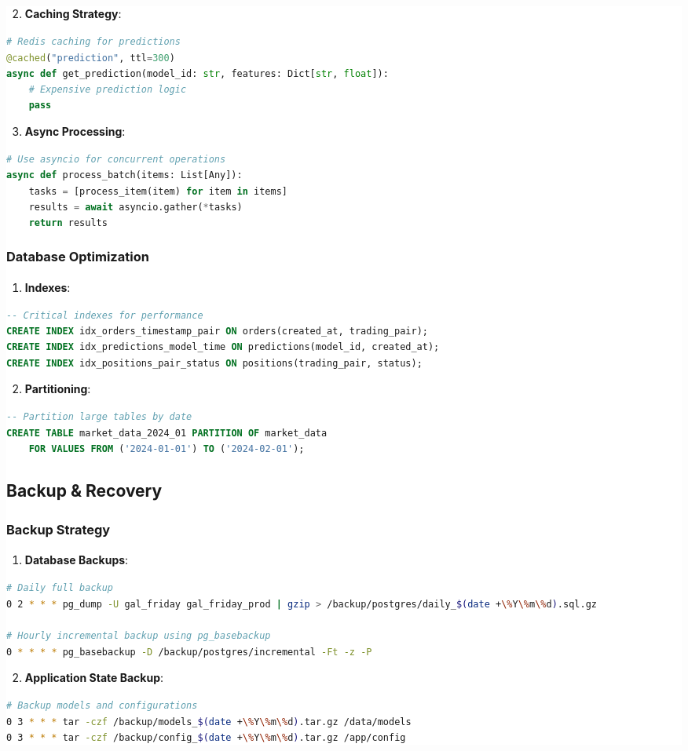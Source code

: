 2. **Caching Strategy**:
```python
# Redis caching for predictions
@cached("prediction", ttl=300)
async def get_prediction(model_id: str, features: Dict[str, float]):
    # Expensive prediction logic
    pass
```

3. **Async Processing**:
```python
# Use asyncio for concurrent operations
async def process_batch(items: List[Any]):
    tasks = [process_item(item) for item in items]
    results = await asyncio.gather(*tasks)
    return results
```

### Database Optimization

1. **Indexes**:
```sql
-- Critical indexes for performance
CREATE INDEX idx_orders_timestamp_pair ON orders(created_at, trading_pair);
CREATE INDEX idx_predictions_model_time ON predictions(model_id, created_at);
CREATE INDEX idx_positions_pair_status ON positions(trading_pair, status);
```

2. **Partitioning**:
```sql
-- Partition large tables by date
CREATE TABLE market_data_2024_01 PARTITION OF market_data
    FOR VALUES FROM ('2024-01-01') TO ('2024-02-01');
```

## Backup & Recovery

### Backup Strategy

1. **Database Backups**:
```bash
# Daily full backup
0 2 * * * pg_dump -U gal_friday gal_friday_prod | gzip > /backup/postgres/daily_$(date +\%Y\%m\%d).sql.gz

# Hourly incremental backup using pg_basebackup
0 * * * * pg_basebackup -D /backup/postgres/incremental -Ft -z -P
```

2. **Application State Backup**:
```bash
# Backup models and configurations
0 3 * * * tar -czf /backup/models_$(date +\%Y\%m\%d).tar.gz /data/models
0 3 * * * tar -czf /backup/config_$(date +\%Y\%m\%d).tar.gz /app/config
```
